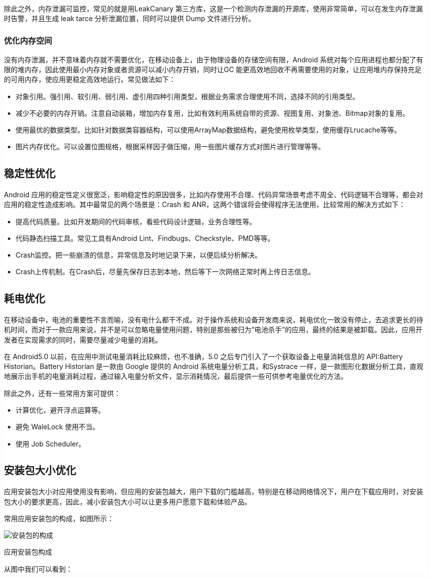 除此之外，内存泄漏可监控，常见的就是用LeakCanary 第三方库，这是一个检测内存泄漏的开源库，使用非常简单，可以在发生内存泄漏时告警，并且生成 leak tarce 分析泄漏位置，同时可以提供 Dump 文件进行分析。

### 优化内存空间

没有内存泄漏，并不意味着内存就不需要优化，在移动设备上，由于物理设备的存储空间有限，Android 系统对每个应用进程也都分配了有限的堆内存，因此使用最小内存对象或者资源可以减小内存开销，同时让GC 能更高效地回收不再需要使用的对象，让应用堆内存保持充足的可用内存，使应用更稳定高效地运行。常见做法如下：

*   对象引用。强引用、软引用、弱引用、虚引用四种引用类型，根据业务需求合理使用不同，选择不同的引用类型。

*   减少不必要的内存开销。注意自动装箱，增加内存复用，比如有效利用系统自带的资源、视图复用、对象池、Bitmap对象的复用。

*   使用最优的数据类型。比如针对数据类容器结构，可以使用ArrayMap数据结构，避免使用枚举类型，使用缓存Lrucache等等。

*   图片内存优化。可以设置位图规格，根据采样因子做压缩，用一些图片缓存方式对图片进行管理等等。

## 稳定性优化

Android 应用的稳定性定义很宽泛，影响稳定性的原因很多，比如内存使用不合理、代码异常场景考虑不周全、代码逻辑不合理等，都会对应用的稳定性造成影响。其中最常见的两个场景是：Crash 和 ANR，这两个错误将会使得程序无法使用，比较常用的解决方式如下：

*   提高代码质量。比如开发期间的代码审核，看些代码设计逻辑，业务合理性等。

*   代码静态扫描工具。常见工具有Android Lint、Findbugs、Checkstyle、PMD等等。

*   Crash监控。把一些崩溃的信息，异常信息及时地记录下来，以便后续分析解决。

*   Crash上传机制。在Crash后，尽量先保存日志到本地，然后等下一次网络正常时再上传日志信息。

## 耗电优化

在移动设备中，电池的重要性不言而喻，没有电什么都干不成。对于操作系统和设备开发商来说，耗电优化一致没有停止，去追求更长的待机时间，而对于一款应用来说，并不是可以忽略电量使用问题，特别是那些被归为“电池杀手”的应用，最终的结果是被卸载。因此，应用开发者在实现需求的同时，需要尽量减少电量的消耗。

在 Android5.0 以前，在应用中测试电量消耗比较麻烦，也不准确，5.0 之后专门引入了一个获取设备上电量消耗信息的 API:Battery Historian。Battery Historian 是一款由 Google 提供的 Android 系统电量分析工具，和Systrace 一样，是一款图形化数据分析工具，直观地展示出手机的电量消耗过程，通过输入电量分析文件，显示消耗情况，最后提供一些可供参考电量优化的方法。

除此之外，还有一些常用方案可提供：

*   计算优化，避开浮点运算等。

*   避免 WaleLock 使用不当。

*   使用 Job Scheduler。

## 安装包大小优化

应用安装包大小对应用使用没有影响，但应用的安装包越大，用户下载的门槛越高，特别是在移动网络情况下，用户在下载应用时，对安装包大小的要求更高，因此，减小安装包大小可以让更多用户愿意下载和体验产品。

常用应用安装包的构成，如图所示：

![安装包的构成](http://ou21vt4uz.bkt.clouddn.com/performance_optimizationperformance_optimization5.png)

应用安装包构成

从图中我们可以看到：
